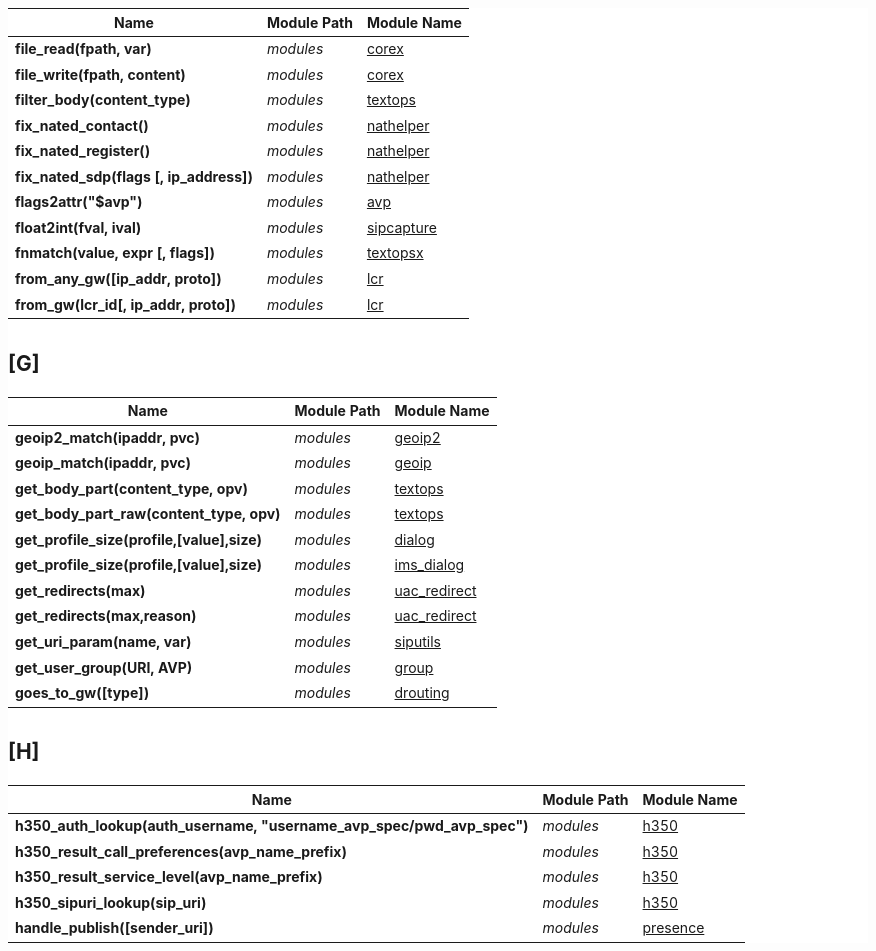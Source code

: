 | Name                                      | Module Path | Module Name                                                                                                   |
|-------------------------------------------|-------------|---------------------------------------------------------------------------------------------------------------|
| **file_read(fpath, var)**                 | *modules*   | [corex](http://www.kamailio.org/docs/modules/5.2.x/modules/corex.html#corex.f.file_read)                      |
| **file_write(fpath, content)**            | *modules*   | [corex](http://www.kamailio.org/docs/modules/5.2.x/modules/corex.html#corex.f.file_write)                     |
| **filter_body(content_type)**             | *modules*   | [textops](http://www.kamailio.org/docs/modules/5.2.x/modules/textops.html#textops.f.filter_body)              |
| **fix_nated_contact()**                   | *modules*   | [nathelper](http://www.kamailio.org/docs/modules/5.2.x/modules/nathelper.html#nathelper.f.fix_nated_contact)  |
| **fix_nated_register()**                  | *modules*   | [nathelper](http://www.kamailio.org/docs/modules/5.2.x/modules/nathelper.html#nathelper.f.fix_nated_register) |
| **fix_nated_sdp(flags \[, ip_address\])** | *modules*   | [nathelper](http://www.kamailio.org/docs/modules/5.2.x/modules/nathelper.html#nathelper.f.fix_nated_sdp)      |
| **flags2attr("$avp")**                    | *modules*   | [avp](http://www.kamailio.org/docs/modules/5.2.x/modules/avp.html#avp.f.flags2attr)                           |
| **float2int(fval, ival)**                 | *modules*   | [sipcapture](http://www.kamailio.org/docs/modules/5.2.x/modules/sipcapture.html#sipcapture.f.float2int)       |
| **fnmatch(value, expr \[, flags\])**      | *modules*   | [textopsx](http://www.kamailio.org/docs/modules/5.2.x/modules/textopsx.html#textopsx.f.fnmatch)               |
| **from_any_gw(\[ip_addr, proto\])**       | *modules*   | [lcr](http://www.kamailio.org/docs/modules/5.2.x/modules/lcr.html#lcr.f.from_any_gw)                          |
| **from_gw(lcr_id\[, ip_addr, proto\])**   | *modules*   | [lcr](http://www.kamailio.org/docs/modules/5.2.x/modules/lcr.html#lcr.f.from_gw)                              |

## \[G\]

| Name                                         | Module Path | Module Name                                                                                            |
|----------------------------------------------|-------------|--------------------------------------------------------------------------------------------------------|
| **geoip2_match(ipaddr, pvc)**                | *modules*   | [geoip2](http://www.kamailio.org/docs/modules/5.2.x/modules/geoip2.html)                               |
| **geoip_match(ipaddr, pvc)**                 | *modules*   | [geoip](http://www.kamailio.org/docs/modules/5.2.x/modules/geoip.html)                                 |
| **get_body_part(content_type, opv)**         | *modules*   | [textops](http://www.kamailio.org/docs/modules/5.2.x/modules/textops.html#textops.f.get_body_part)     |
| **get_body_part_raw(content_type, opv)**     | *modules*   | [textops](http://www.kamailio.org/docs/modules/5.2.x/modules/textops.html#textops.f.get_body_part_raw) |
| **get_profile_size(profile,\[value\],size)** | *modules*   | [dialog](http://www.kamailio.org/docs/modules/5.2.x/modules/dialog.html#dialog.f.get_profile_size)     |
| **get_profile_size(profile,\[value\],size)** | *modules*   | [ims_dialog](http://www.kamailio.org/docs/modules/5.2.x/modules/ims_dialog.html)                       |
| **get_redirects(max)**                       | *modules*   | [uac_redirect](http://www.kamailio.org/docs/modules/5.2.x/modules/uac_redirect.html)                   |
| **get_redirects(max,reason)**                | *modules*   | [uac_redirect](http://www.kamailio.org/docs/modules/5.2.x/modules/uac_redirect.html)                   |
| **get_uri_param(name, var)**                 | *modules*   | [siputils](http://www.kamailio.org/docs/modules/5.2.x/modules/siputils.html#siputils.f.get_uri_param)  |
| **get_user_group(URI, AVP)**                 | *modules*   | [group](http://www.kamailio.org/docs/modules/5.2.x/modules/group.html#group.f.get_user_group)          |
| **goes_to_gw(\[type\])**                     | *modules*   | [drouting](http://www.kamailio.org/docs/modules/5.2.x/modules/drouting.html)                           |

## \[H\]

| Name                                                                  | Module Path | Module Name                                                                                                                         |
|-----------------------------------------------------------------------|-------------|-------------------------------------------------------------------------------------------------------------------------------------|
| **h350_auth_lookup(auth_username, "username_avp_spec/pwd_avp_spec")** | *modules*   | [h350](http://www.kamailio.org/docs/modules/5.2.x/modules/h350.html)                                                                |
| **h350_result_call_preferences(avp_name_prefix)**                     | *modules*   | [h350](http://www.kamailio.org/docs/modules/5.2.x/modules/h350.html)                                                                |
| **h350_result_service_level(avp_name_prefix)**                        | *modules*   | [h350](http://www.kamailio.org/docs/modules/5.2.x/modules/h350.html)                                                                |
| **h350_sipuri_lookup(sip_uri)**                                       | *modules*   | [h350](http://www.kamailio.org/docs/modules/5.2.x/modules/h350.html)                                                                |
| **handle_publish(\[sender_uri\])**                                    | *modules*   | [presence](http://www.kamailio.org/docs/modules/5.2.x/modules/presence.html#presence.f.handle_publish)                              |